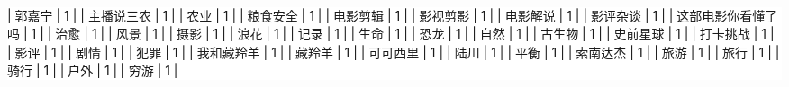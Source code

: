 | 郭嘉宁 | 1 |
| 主播说三农 | 1 |
| 农业 | 1 |
| 粮食安全 | 1 |
| 电影剪辑 | 1 |
| 影视剪影 | 1 |
| 电影解说 | 1 |
| 影评杂谈 | 1 |
| 这部电影你看懂了吗 | 1 |
| 治愈 | 1 |
| 风景 | 1 |
| 摄影 | 1 |
| 浪花 | 1 |
| 记录 | 1 |
| 生命 | 1 |
| 恐龙 | 1 |
| 自然 | 1 |
| 古生物 | 1 |
| 史前星球 | 1 |
| 打卡挑战 | 1 |
| 影评 | 1 |
| 剧情 | 1 |
| 犯罪 | 1 |
| 我和藏羚羊 | 1 |
| 藏羚羊 | 1 |
| 可可西里 | 1 |
| 陆川 | 1 |
| 平衡 | 1 |
| 索南达杰 | 1 |
| 旅游 | 1 |
| 旅行 | 1 |
| 骑行 | 1 |
| 户外 | 1 |
| 穷游 | 1 |
